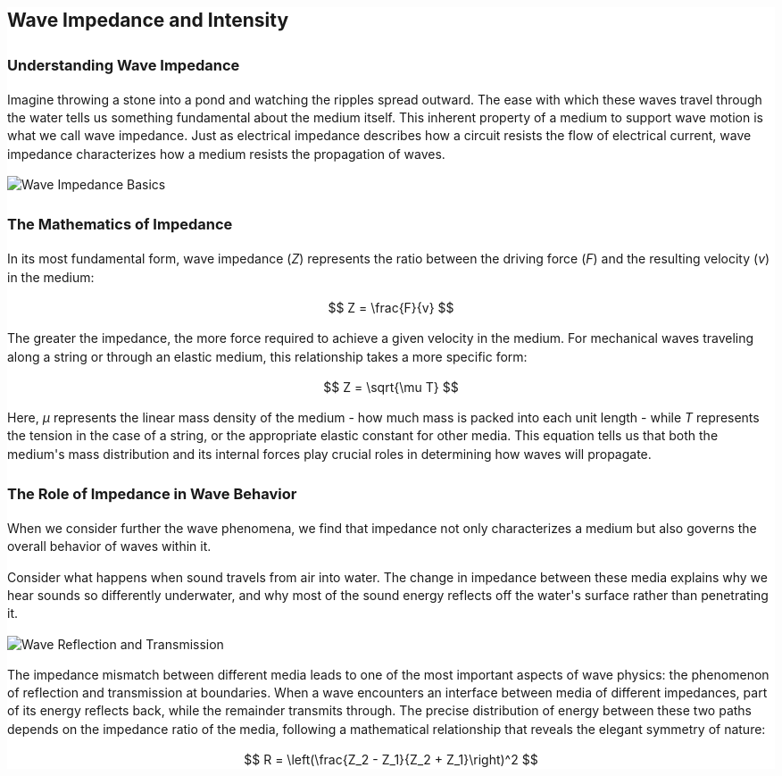 ## Wave Impedance and Intensity

### Understanding Wave Impedance

Imagine throwing a stone into a pond and watching the ripples spread outward. The ease with which these waves travel through the water tells us something fundamental about the medium itself. This inherent property of a medium to support wave motion is what we call wave impedance. Just as electrical impedance describes how a circuit resists the flow of electrical current, wave impedance characterizes how a medium resists the propagation of waves.

![Wave Impedance Basics](/content/waves-and-oscillations/wave-propagation/images/wave-impedance-basics.svg)

### The Mathematics of Impedance

In its most fundamental form, wave impedance ($Z$) represents the ratio between the driving force ($F$) and the resulting velocity ($v$) in the medium:

$$
Z = \frac{F}{v}
$$

The greater the impedance, the more force required to achieve a given velocity in the medium. For mechanical waves traveling along a string or through an elastic medium, this relationship takes a more specific form:

$$
Z = \sqrt{\mu T}
$$

Here, $\mu$ represents the linear mass density of the medium - how much mass is packed into each unit length - while $T$ represents the tension in the case of a string, or the appropriate elastic constant for other media. This equation tells us that both the medium's mass distribution and its internal forces play crucial roles in determining how waves will propagate.

### The Role of Impedance in Wave Behavior

When we consider further the wave phenomena, we find that impedance not only characterizes a medium but also governs the overall behavior of waves within it.

Consider what happens when sound travels from air into water. The change in impedance between these media explains why we hear sounds so differently underwater, and why most of the sound energy reflects off the water's surface rather than penetrating it.

![Wave Reflection and Transmission](/content/waves-and-oscillations/wave-propagation/images/wave-reflection-transmission.svg)

The impedance mismatch between different media leads to one of the most important aspects of wave physics: the phenomenon of reflection and transmission at boundaries. When a wave encounters an interface between media of different impedances, part of its energy reflects back, while the remainder transmits through. The precise distribution of energy between these two paths depends on the impedance ratio of the media, following a mathematical relationship that reveals the elegant symmetry of nature:

$$
R = \left(\frac{Z_2 - Z_1}{Z_2 + Z_1}\right)^2
$$
